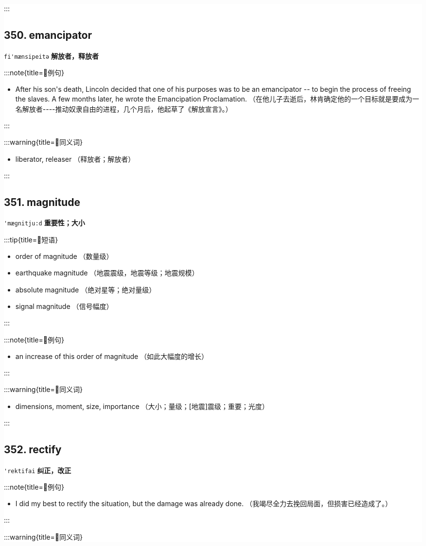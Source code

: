 :::


## 350. emancipator

`fi'mænsipeitə`  **解放者，释放者**

:::note{title=🎤例句}

- After his son's death, Lincoln decided that one of his purposes was to be an emancipator -- to begin the process of freeing the slaves. A few months later, he wrote the Emancipation Proclamation. （在他儿子去逝后，林肯确定他的一个目标就是要成为一名解放者----推动奴隶自由的进程，几个月后，他起草了《解放宣言》。）

:::

:::warning{title=🤔同义词}

- liberator, releaser （释放者；解放者）

:::


## 351. magnitude

`'mæɡnitju:d`  **重要性；大小**

:::tip{title=🤩短语}

- order of magnitude （数量级）

- earthquake magnitude （地震震级，地震等级；地震规模）

- absolute magnitude （绝对星等；绝对量级）

- signal magnitude （信号幅度）

:::

:::note{title=🎤例句}

- an increase of this order of magnitude （如此大幅度的增长）

:::

:::warning{title=🤔同义词}

- dimensions, moment, size, importance （大小；量级；[地震]震级；重要；光度）

:::


## 352. rectify

`'rektifai`  **纠正，改正**

:::note{title=🎤例句}

- I did my best to rectify the situation, but the damage was already done. （我竭尽全力去挽回局面，但损害已经造成了。）

:::

:::warning{title=🤔同义词}
